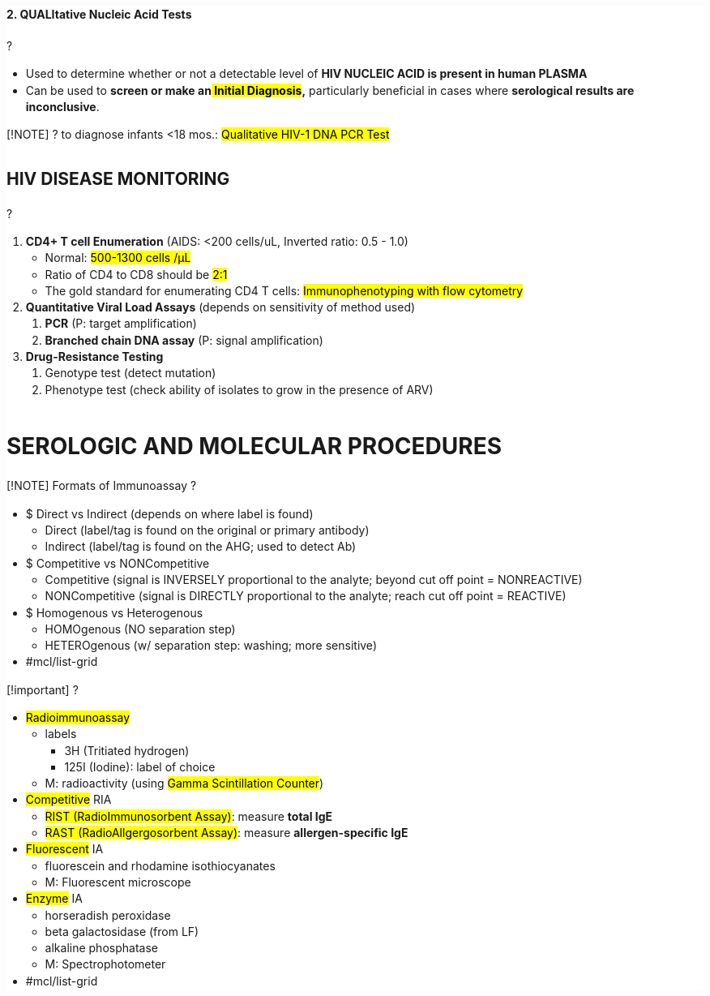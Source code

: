 
#### 2. QUALItative Nucleic Acid Tests
?
- Used to determine whether or not a detectable level of **HIV NUCLEIC ACID is present in human PLASMA**
- Can be used to **screen or make an<mark class="red"> Initial Diagnosis</mark>,** particularly beneficial in cases where **serological results are inconclusive**.

[!NOTE]
?
to diagnose infants <18 mos.: <mark class="red">Qualitative HIV-1 DNA PCR Test</mark>

## HIV DISEASE MONITORING
?
1. **CD4+ T cell Enumeration** (AIDS: <200 cells/uL, Inverted ratio: 0.5 - 1.0)
	- Normal: <mark class="red">500-1300 cells /μL</mark>
	- Ratio of CD4 to CD8 should be <mark class="red">2:1</mark>
	- The gold standard for enumerating CD4 T cells: <mark class="red">Immunophenotyping with flow cytometry</mark>
2. **Quantitative Viral Load Assays** (depends on sensitivity of method used)
	1. **PCR** (P: target amplification)
	2. **Branched chain DNA assay** (P: signal amplification)
3. **Drug-Resistance Testing**
	1. Genotype test (detect mutation)
	2. Phenotype test (check ability of isolates to grow in the presence of ARV)


# SEROLOGIC AND MOLECULAR PROCEDURES

[!NOTE] Formats of Immunoassay
?
- $ Direct vs Indirect (depends on where label is found)
	- Direct (label/tag is found on the original or primary antibody)
	- Indirect (label/tag is found on the AHG; used to detect Ab)
- $ Competitive vs NONCompetitive
	- Competitive (signal is INVERSELY proportional to the analyte; beyond cut off point = NONREACTIVE)
	- NONCompetitive (signal is DIRECTLY proportional to the analyte; reach cut off point = REACTIVE)
- $ Homogenous vs Heterogenous
	- HOMOgenous (NO separation step)
	- HETEROgenous (w/ separation step: washing; more sensitive)
- #mcl/list-grid 

[!important]
?
- <mark class="red">Radioimmunoassay </mark>
	- labels
		- 3H (Tritiated hydrogen)
		- 125I (Iodine): label of choice
	- M: radioactivity (using <mark class="red">Gamma Scintillation Counter</mark>)
- <mark class="red">Competitive</mark> RIA
	- <mark class="red">RIST (RadioImmunosorbent Assay)</mark>: measure **total IgE**
	- <mark class="red">RAST (RadioAllgergosorbent Assay)</mark>: measure **allergen-specific IgE**
- <mark class="red">Fluorescent</mark> IA
	- fluorescein and rhodamine isothiocyanates
	- M: Fluorescent microscope
- <mark class="red">Enzyme</mark> IA
	- horseradish peroxidase
	- beta galactosidase (from LF)
	- alkaline phosphatase
	- M: Spectrophotometer
- #mcl/list-grid 
